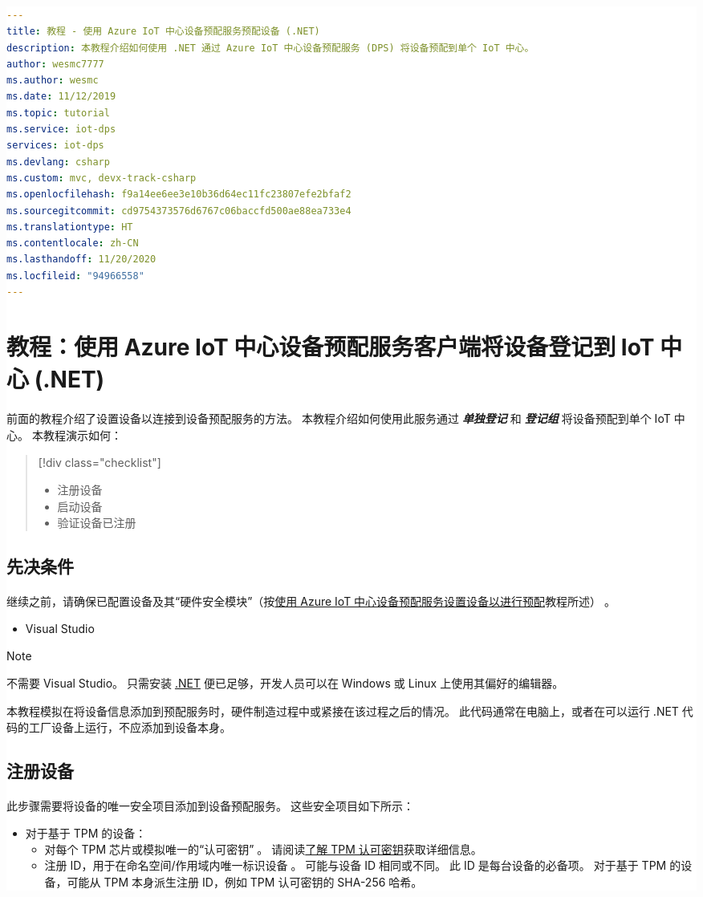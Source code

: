 ```yaml
---
title: 教程 - 使用 Azure IoT 中心设备预配服务预配设备 (.NET)
description: 本教程介绍如何使用 .NET 通过 Azure IoT 中心设备预配服务 (DPS) 将设备预配到单个 IoT 中心。
author: wesmc7777
ms.author: wesmc
ms.date: 11/12/2019
ms.topic: tutorial
ms.service: iot-dps
services: iot-dps
ms.devlang: csharp
ms.custom: mvc, devx-track-csharp
ms.openlocfilehash: f9a14ee6ee3e10b36d64ec11fc23807efe2bfaf2
ms.sourcegitcommit: cd9754373576d6767c06baccfd500ae88ea733e4
ms.translationtype: HT
ms.contentlocale: zh-CN
ms.lasthandoff: 11/20/2020
ms.locfileid: "94966558"
---
```

# <a name="tutorial-enroll-the-device-to-an-iot-hub-using-the-azure-iot-hub-provisioning-service-client-net"></a>教程：使用 Azure IoT 中心设备预配服务客户端将设备登记到 IoT 中心 (.NET)

前面的教程介绍了设置设备以连接到设备预配服务的方法。 本教程介绍如何使用此服务通过 **_单独登记_** 和 **_登记组_** 将设备预配到单个 IoT 中心。 本教程演示如何：

> [!div class="checklist"]
> * 注册设备
> * 启动设备
> * 验证设备已注册

## <a name="prerequisites"></a>先决条件

继续之前，请确保已配置设备及其“硬件安全模块”（按[使用 Azure IoT 中心设备预配服务设置设备以进行预配](./tutorial-set-up-device.md)教程所述）  。

* Visual Studio

> [!NOTE]
> 不需要 Visual Studio。 只需安装 [.NET](https://www.microsoft.com/net) 便已足够，开发人员可以在 Windows 或 Linux 上使用其偏好的编辑器。  

本教程模拟在将设备信息添加到预配服务时，硬件制造过程中或紧接在该过程之后的情况。 此代码通常在电脑上，或者在可以运行 .NET 代码的工厂设备上运行，不应添加到设备本身。


## <a name="enroll-the-device"></a>注册设备

此步骤需要将设备的唯一安全项目添加到设备预配服务。 这些安全项目如下所示：

- 对于基于 TPM 的设备：
    - 对每个 TPM 芯片或模拟唯一的“认可密钥”  。 请阅读[了解 TPM 认可密钥](/previous-versions/windows/it-pro/windows-server-2008-R2-and-2008/cc770443(v=ws.11))获取详细信息。
    - 注册 ID，用于在命名空间/作用域内唯一标识设备  。 可能与设备 ID 相同或不同。 此 ID 是每台设备的必备项。 对于基于 TPM 的设备，可能从 TPM 本身派生注册 ID，例如 TPM 认可密钥的 SHA-256 哈希。
